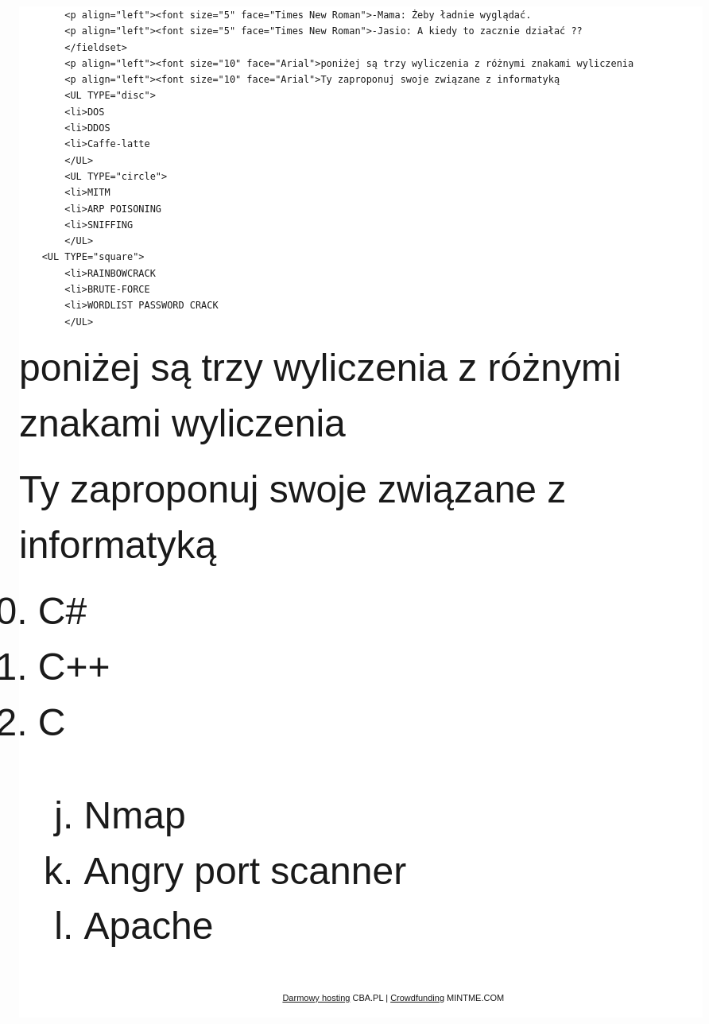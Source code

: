             <p align="left"><font size="5" face="Times New Roman">-Mama: Żeby ładnie wyglądać.
            <p align="left"><font size="5" face="Times New Roman">-Jasio: A kiedy to zacznie działać ??
            </fieldset>
            <p align="left"><font size="10" face="Arial">poniżej są trzy wyliczenia z różnymi znakami wyliczenia
            <p align="left"><font size="10" face="Arial">Ty zaproponuj swoje związane z informatyką
            <UL TYPE="disc">
            <li>DOS
            <li>DDOS
            <li>Caffe-latte
            </UL>
            <UL TYPE="circle">
            <li>MITM
            <li>ARP POISONING
            <li>SNIFFING
            </UL>
	    <UL TYPE="square">
            <li>RAINBOWCRACK
            <li>BRUTE-FORCE
            <li>WORDLIST PASSWORD CRACK
            </UL>
  <p align="left"><font size="10" face="Arial">poniżej są trzy wyliczenia z różnymi znakami wyliczenia
            <p align="left"><font size="10" face="Arial">Ty zaproponuj swoje związane z informatyką
            <OL type="1" start=10>
            <li> C#
            <li> C++
            <li> C
            </OL>
            <OL type="a" start=10>
            <li>Nmap
            <li>Angry port scanner
            <li>Apache
            </OL>
            <OL type="I" start=10>
		<!--]--><div style="text-align:center;font-size:11px" class="cbalink"><script src="//a5.cba.pl/r1.js"></script><a href="https://www.cba.pl/" title="darmowy hosting">Darmowy hosting</a> CBA.PL | <a href="https://www.mintme.com" title="crowdfunding">Crowdfunding</a> MINTME.COM<br/><br/></div>
<div class="cumf_bt_form_wrapper" style="display:none">
<form id="contact_us_mail_feedback" action="/oldTi9QvqM6ytokU9Q8ylQq" method="post">
    <fieldset>
        <!-- Form Name -->
        <legend>Contact Us</legend>
        <!-- Text input-->
        <div class="cumf_bt_form-group">
            <label class="col-md-4 cumf_bt_control-label" for="cumf_bt_name">name</label>
            <div class="col-md-4">
                <input id="cumf_bt_name" name="cumf_bt_name" type="text" placeholder="your name" class="cumf_bt_form-control cumf_bt_input-md
" required="1"/>
                <span class="cumf_bt_help-block">Please enter your name</span>
            </div>
        </div>
        <!-- Text input-->
        <div class="cumf_bt_form-group">
            <label class="col-md-4 cumf_bt_control-label" for="cumf_bt_email">your email</label>
            <div class="col-md-4">
                <input id="cumf_bt_email" name="cumf_bt_email" type="text" placeholder="enter your email" class="cumf_bt_form-control cumf_bt
_input-md" required="1"/>
                <span class="cumf_bt_help-block">please enter your email</span>
            </div>
        </div>
        <!-- Textarea -->